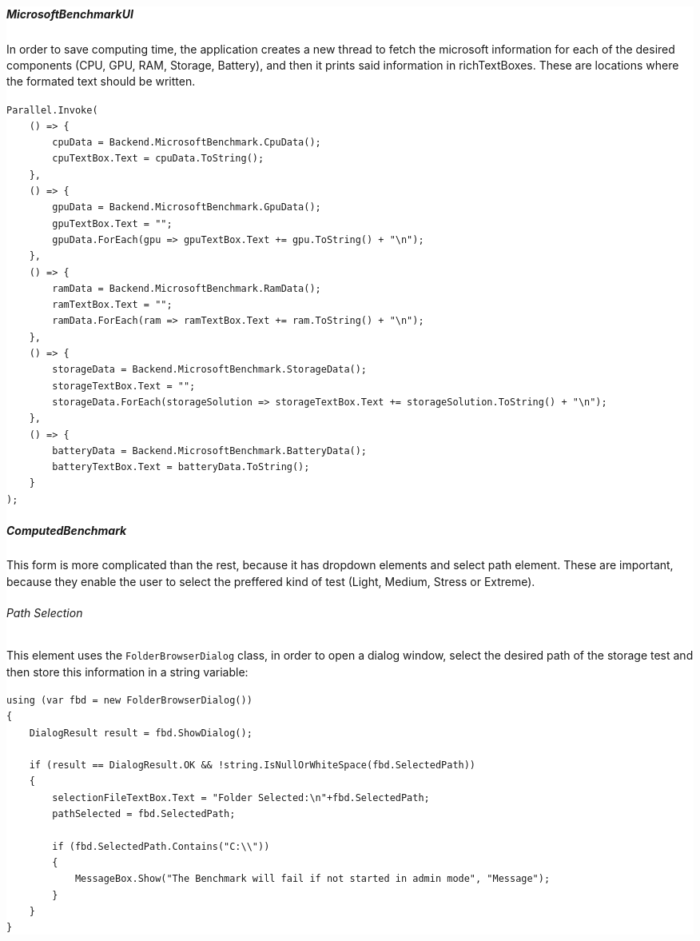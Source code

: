##### MicrosoftBenchmarkUI

In order to save computing time, the application creates a new thread to fetch the microsoft information for each of the desired components (CPU, GPU, RAM, Storage, Battery), and then it prints said information in richTextBoxes. These are locations where the formated text should be written.

```
Parallel.Invoke(
    () => {
        cpuData = Backend.MicrosoftBenchmark.CpuData();
        cpuTextBox.Text = cpuData.ToString();
    },
    () => {
        gpuData = Backend.MicrosoftBenchmark.GpuData();
        gpuTextBox.Text = "";
        gpuData.ForEach(gpu => gpuTextBox.Text += gpu.ToString() + "\n");
    },
    () => {
        ramData = Backend.MicrosoftBenchmark.RamData();
        ramTextBox.Text = "";
        ramData.ForEach(ram => ramTextBox.Text += ram.ToString() + "\n");
    },
    () => {
        storageData = Backend.MicrosoftBenchmark.StorageData();
        storageTextBox.Text = "";
        storageData.ForEach(storageSolution => storageTextBox.Text += storageSolution.ToString() + "\n");
    },
    () => {
        batteryData = Backend.MicrosoftBenchmark.BatteryData();
        batteryTextBox.Text = batteryData.ToString();
    }
);  
```

##### ComputedBenchmark

This form is more complicated than the rest, because it has dropdown elements and select path element. These are important, because they enable the user to select the preffered kind of test (Light, Medium, Stress or Extreme).

###### Path Selection

This element uses the ```FolderBrowserDialog``` class, in order to open a dialog window, select the desired path of the storage test and then store this information in a string variable:

```
using (var fbd = new FolderBrowserDialog())
{
    DialogResult result = fbd.ShowDialog();

    if (result == DialogResult.OK && !string.IsNullOrWhiteSpace(fbd.SelectedPath))
    {
        selectionFileTextBox.Text = "Folder Selected:\n"+fbd.SelectedPath;
        pathSelected = fbd.SelectedPath;

        if (fbd.SelectedPath.Contains("C:\\"))
        {
            MessageBox.Show("The Benchmark will fail if not started in admin mode", "Message");
        }
    }
}
```
